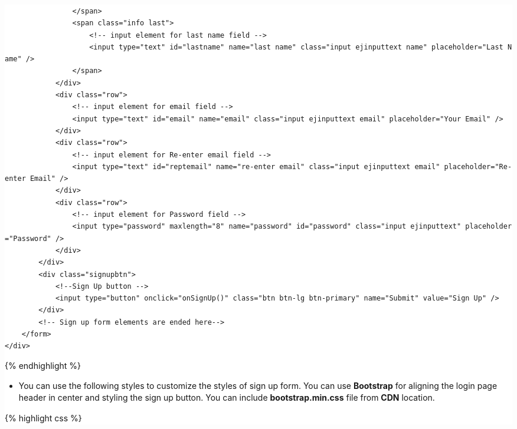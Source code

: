                     </span>
                    <span class="info last">
                        <!-- input element for last name field -->
                        <input type="text" id="lastname" name="last name" class="input ejinputtext name" placeholder="Last Name" />
                    </span>
                </div>
                <div class="row">
                    <!-- input element for email field -->
                    <input type="text" id="email" name="email" class="input ejinputtext email" placeholder="Your Email" />
                </div>
                <div class="row">
                    <!-- input element for Re-enter email field -->
                    <input type="text" id="reptemail" name="re-enter email" class="input ejinputtext email" placeholder="Re-enter Email" />
                </div>
                <div class="row">
                    <!-- input element for Password field -->
                    <input type="password" maxlength="8" name="password" id="password" class="input ejinputtext" placeholder="Password" />
                </div>
            </div>
            <div class="signupbtn">
                <!--Sign Up button -->
                <input type="button" onclick="onSignUp()" class="btn btn-lg btn-primary" name="Submit" value="Sign Up" />
            </div>
            <!-- Sign up form elements are ended here-->
        </form>
    </div>



{% endhighlight %}



* You can use the following styles to customize the styles of sign up form. You can use **Bootstrap** for aligning the login page header in center and styling the sign up button. You can include **bootstrap.min.css** file from **CDN** location. 



{% highlight css %}


  <style class="cssStyles">

        #loginForm {
        background: linear-gradient(#FFFFFF, #D3D8E8) repeat scroll 0 0 rgba(0, 0, 0, 0);

      }

        .content {
            color: #999999;
        }

        .input {
            width: 100%;
            height: 32px;
            text-indent: 10px;
            border-radius: 3px;
            font-size: larger;
        }

        .heading {
            padding: 10px 0px;
        }

        .heading > div {